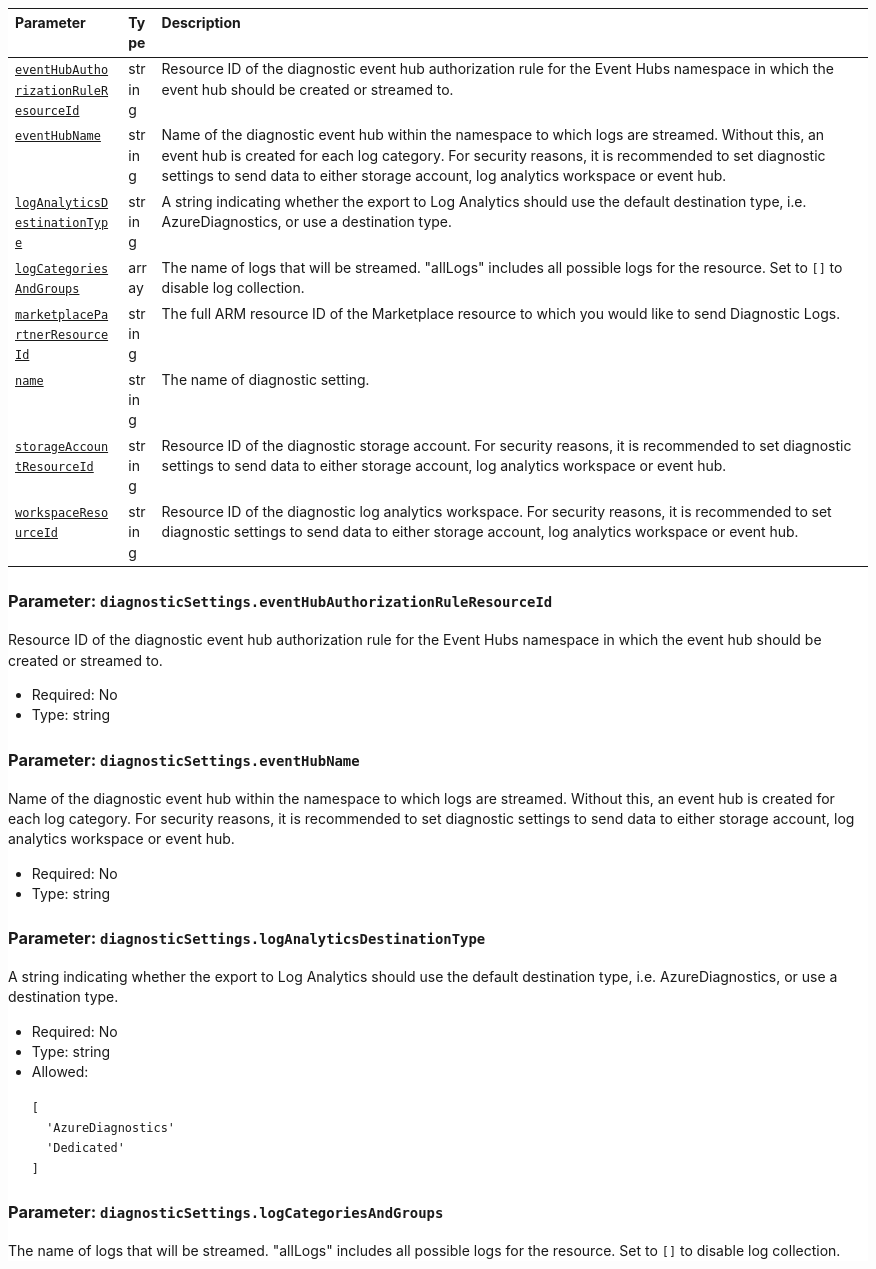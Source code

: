 | Parameter | Type | Description |
| :-- | :-- | :-- |
| [`eventHubAuthorizationRuleResourceId`](#parameter-diagnosticsettingseventhubauthorizationruleresourceid) | string | Resource ID of the diagnostic event hub authorization rule for the Event Hubs namespace in which the event hub should be created or streamed to. |
| [`eventHubName`](#parameter-diagnosticsettingseventhubname) | string | Name of the diagnostic event hub within the namespace to which logs are streamed. Without this, an event hub is created for each log category. For security reasons, it is recommended to set diagnostic settings to send data to either storage account, log analytics workspace or event hub. |
| [`logAnalyticsDestinationType`](#parameter-diagnosticsettingsloganalyticsdestinationtype) | string | A string indicating whether the export to Log Analytics should use the default destination type, i.e. AzureDiagnostics, or use a destination type. |
| [`logCategoriesAndGroups`](#parameter-diagnosticsettingslogcategoriesandgroups) | array | The name of logs that will be streamed. "allLogs" includes all possible logs for the resource. Set to `[]` to disable log collection. |
| [`marketplacePartnerResourceId`](#parameter-diagnosticsettingsmarketplacepartnerresourceid) | string | The full ARM resource ID of the Marketplace resource to which you would like to send Diagnostic Logs. |
| [`name`](#parameter-diagnosticsettingsname) | string | The name of diagnostic setting. |
| [`storageAccountResourceId`](#parameter-diagnosticsettingsstorageaccountresourceid) | string | Resource ID of the diagnostic storage account. For security reasons, it is recommended to set diagnostic settings to send data to either storage account, log analytics workspace or event hub. |
| [`workspaceResourceId`](#parameter-diagnosticsettingsworkspaceresourceid) | string | Resource ID of the diagnostic log analytics workspace. For security reasons, it is recommended to set diagnostic settings to send data to either storage account, log analytics workspace or event hub. |

### Parameter: `diagnosticSettings.eventHubAuthorizationRuleResourceId`

Resource ID of the diagnostic event hub authorization rule for the Event Hubs namespace in which the event hub should be created or streamed to.

- Required: No
- Type: string

### Parameter: `diagnosticSettings.eventHubName`

Name of the diagnostic event hub within the namespace to which logs are streamed. Without this, an event hub is created for each log category. For security reasons, it is recommended to set diagnostic settings to send data to either storage account, log analytics workspace or event hub.

- Required: No
- Type: string

### Parameter: `diagnosticSettings.logAnalyticsDestinationType`

A string indicating whether the export to Log Analytics should use the default destination type, i.e. AzureDiagnostics, or use a destination type.

- Required: No
- Type: string
- Allowed:
  ```Bicep
  [
    'AzureDiagnostics'
    'Dedicated'
  ]
  ```

### Parameter: `diagnosticSettings.logCategoriesAndGroups`

The name of logs that will be streamed. "allLogs" includes all possible logs for the resource. Set to `[]` to disable log collection.
